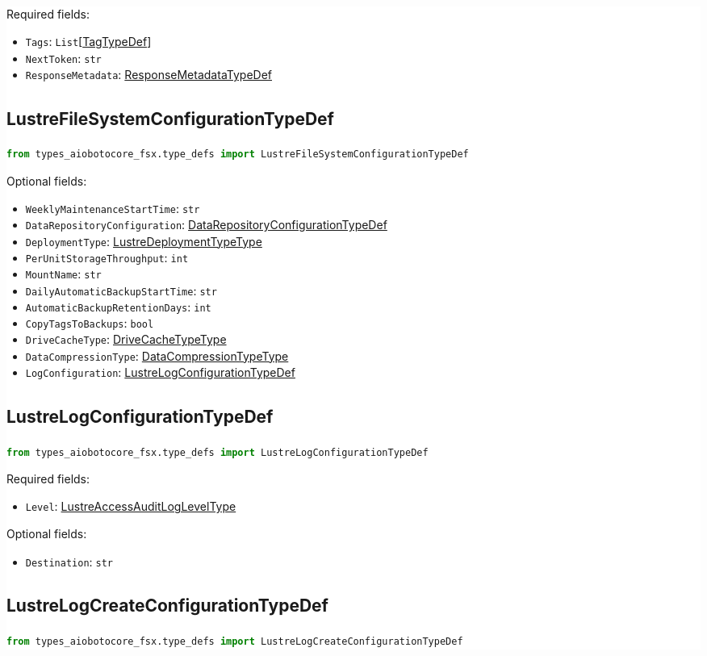Required fields:

- `Tags`: `List`\[[TagTypeDef](./type_defs.md#tagtypedef)\]
- `NextToken`: `str`
- `ResponseMetadata`:
  [ResponseMetadataTypeDef](./type_defs.md#responsemetadatatypedef)

<a id="lustrefilesystemconfigurationtypedef"></a>

## LustreFileSystemConfigurationTypeDef

```python
from types_aiobotocore_fsx.type_defs import LustreFileSystemConfigurationTypeDef
```

Optional fields:

- `WeeklyMaintenanceStartTime`: `str`
- `DataRepositoryConfiguration`:
  [DataRepositoryConfigurationTypeDef](./type_defs.md#datarepositoryconfigurationtypedef)
- `DeploymentType`:
  [LustreDeploymentTypeType](./literals.md#lustredeploymenttypetype)
- `PerUnitStorageThroughput`: `int`
- `MountName`: `str`
- `DailyAutomaticBackupStartTime`: `str`
- `AutomaticBackupRetentionDays`: `int`
- `CopyTagsToBackups`: `bool`
- `DriveCacheType`: [DriveCacheTypeType](./literals.md#drivecachetypetype)
- `DataCompressionType`:
  [DataCompressionTypeType](./literals.md#datacompressiontypetype)
- `LogConfiguration`:
  [LustreLogConfigurationTypeDef](./type_defs.md#lustrelogconfigurationtypedef)

<a id="lustrelogconfigurationtypedef"></a>

## LustreLogConfigurationTypeDef

```python
from types_aiobotocore_fsx.type_defs import LustreLogConfigurationTypeDef
```

Required fields:

- `Level`:
  [LustreAccessAuditLogLevelType](./literals.md#lustreaccessauditlogleveltype)

Optional fields:

- `Destination`: `str`

<a id="lustrelogcreateconfigurationtypedef"></a>

## LustreLogCreateConfigurationTypeDef

```python
from types_aiobotocore_fsx.type_defs import LustreLogCreateConfigurationTypeDef
```

